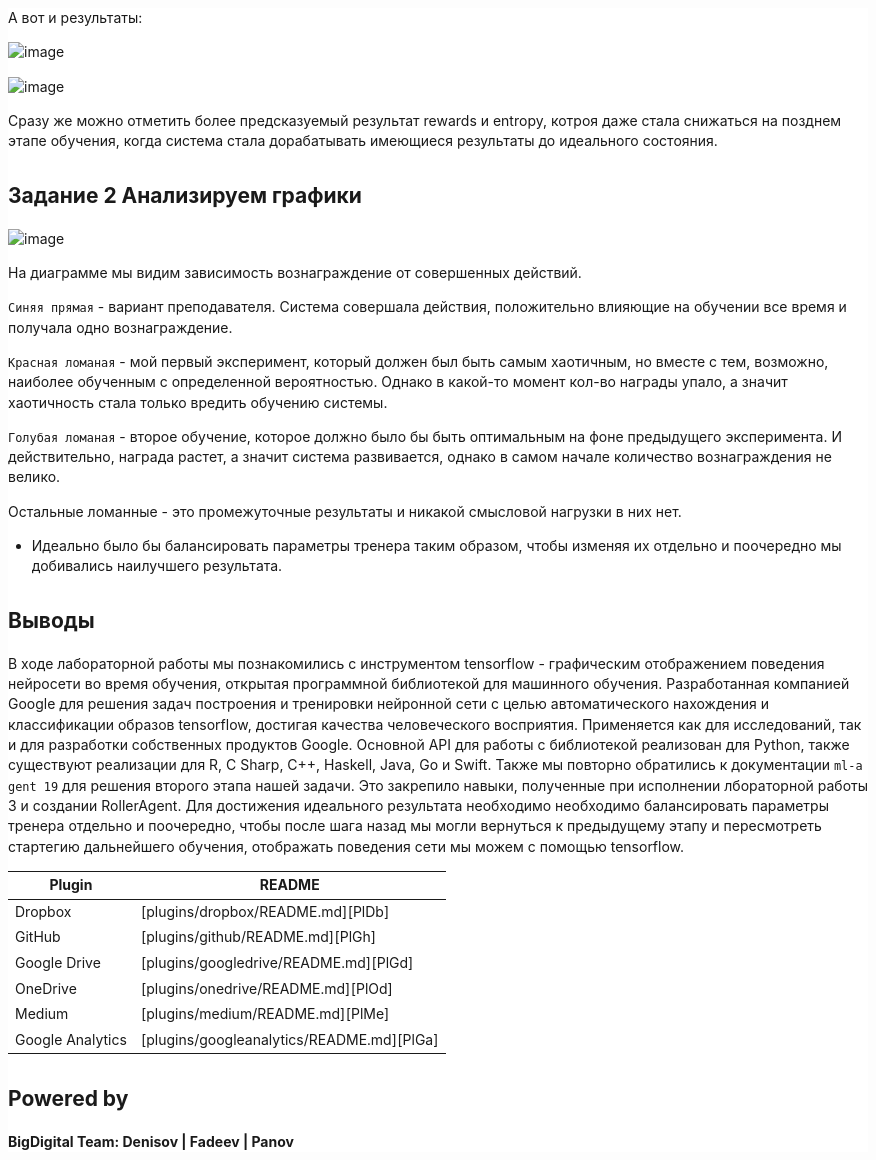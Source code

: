 А вот и результаты: 

![image](https://user-images.githubusercontent.com/90757310/205041584-02b8a6ca-aaf7-45b9-aa2d-54c78e96ffb8.png)

![image](https://user-images.githubusercontent.com/90757310/205042316-ef4c9810-6bcd-4a1d-9da5-c2fa76562026.png)


Сразу же можно отметить более предсказуемый результат rewards и entropy, котроя даже стала снижаться на позднем этапе обучения, когда система стала дорабатывать имеющиеся результаты до идеального состояния.

## Задание 2 Анализируем графики

![image](https://user-images.githubusercontent.com/90757310/205043698-61b3dc04-a69f-421e-9a15-1c5c3a3a5cf4.png)

На диаграмме мы видим зависимость вознаграждение от совершенных действий. 

` Синяя прямая ` - вариант преподавателя. Система совершала действия, положительно влияющие на обучении все время и получала одно вознаграждение. 

` Красная ломаная ` - мой первый эксперимент, который должен был быть самым хаотичным, но вместе с тем, возможно, наиболее обученным с определенной вероятностью. Однако в какой-то момент кол-во награды упало, а значит хаотичность стала только вредить обучению системы.

 ` Голубая ломаная ` - второе обучение, которое должно было бы быть оптимальным на фоне предыдущего эксперимента. И действительно, награда растет, а значит система развивается, однако в самом начале количество вознаграждения не велико. 
 
Остальные ломанные - это промежуточные результаты и никакой смысловой нагрузки в них нет. 

- Идеально было бы балансировать параметры тренера таким образом, чтобы изменяя их отдельно и поочередно мы добивались наилучшего результата. 

## Выводы
В ходе лабораторной работы мы познакомились с инструментом tensorflow - графическим отображением поведения нейросети во время обучения, открытая программной библиотекой для машинного обучения. Разработанная компанией Google для решения задач построения и тренировки нейронной сети с целью автоматического нахождения и классификации образов tensorflow, достигая качества человеческого восприятия. Применяется как для исследований, так и для разработки собственных продуктов Google. Основной API для работы с библиотекой реализован для Python, также существуют реализации для R, C Sharp, C++, Haskell, Java, Go и Swift.
Также мы повторно обратились к документации `ml-agent 19` для решения второго этапа нашей задачи. Это закрепило навыки, полученные при исполнении лбораторной работы 3 и создании RollerAgent.
Для достижения идеального результата необходимо необходимо балансировать параметры тренера отдельно и поочередно, чтобы после шага назад мы могли вернуться к предыдущему этапу и пересмотреть стартегию дальнейшего обучения, отображать поведения сети мы можем с помощью tensorflow.


| Plugin | README |
| ------ | ------ |
| Dropbox | [plugins/dropbox/README.md][PlDb] |
| GitHub | [plugins/github/README.md][PlGh] |
| Google Drive | [plugins/googledrive/README.md][PlGd] |
| OneDrive | [plugins/onedrive/README.md][PlOd] |
| Medium | [plugins/medium/README.md][PlMe] |
| Google Analytics | [plugins/googleanalytics/README.md][PlGa] |

## Powered by

**BigDigital Team: Denisov | Fadeev | Panov**
